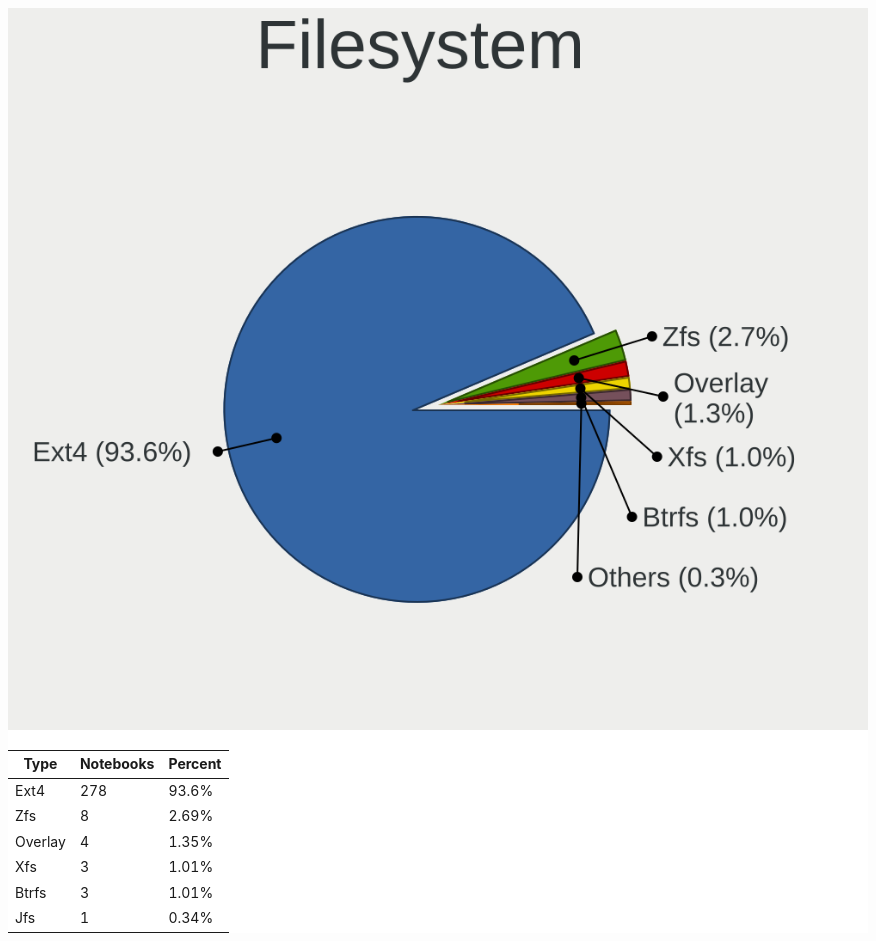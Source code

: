 ![Filesystem](./images/pie_chart/os_filesystem.svg)


| Type    | Notebooks | Percent |
|---------|-----------|---------|
| Ext4    | 278       | 93.6%   |
| Zfs     | 8         | 2.69%   |
| Overlay | 4         | 1.35%   |
| Xfs     | 3         | 1.01%   |
| Btrfs   | 3         | 1.01%   |
| Jfs     | 1         | 0.34%   |
